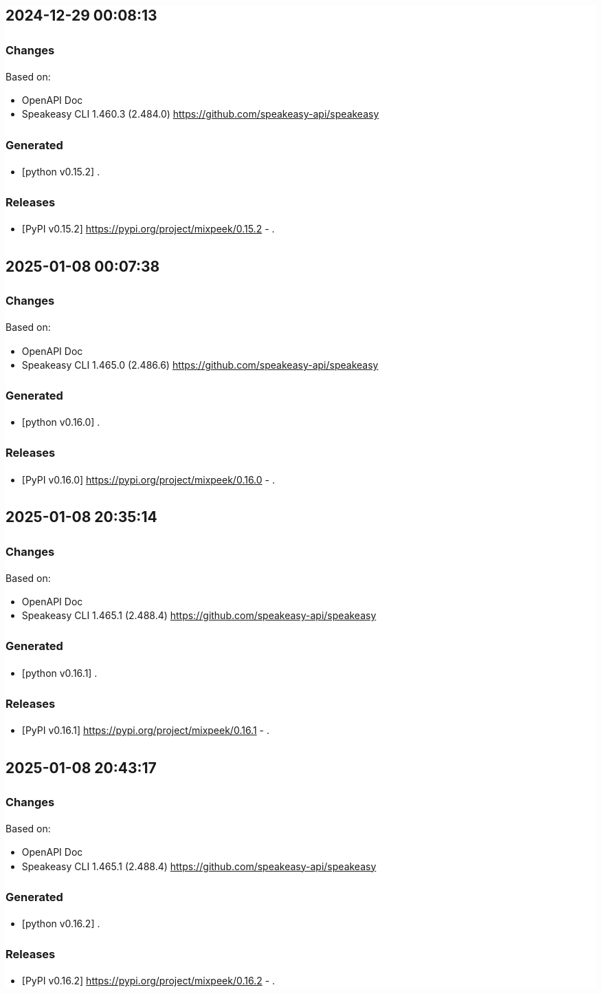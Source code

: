 ## 2024-12-29 00:08:13
### Changes
Based on:
- OpenAPI Doc  
- Speakeasy CLI 1.460.3 (2.484.0) https://github.com/speakeasy-api/speakeasy
### Generated
- [python v0.15.2] .
### Releases
- [PyPI v0.15.2] https://pypi.org/project/mixpeek/0.15.2 - .

## 2025-01-08 00:07:38
### Changes
Based on:
- OpenAPI Doc  
- Speakeasy CLI 1.465.0 (2.486.6) https://github.com/speakeasy-api/speakeasy
### Generated
- [python v0.16.0] .
### Releases
- [PyPI v0.16.0] https://pypi.org/project/mixpeek/0.16.0 - .

## 2025-01-08 20:35:14
### Changes
Based on:
- OpenAPI Doc  
- Speakeasy CLI 1.465.1 (2.488.4) https://github.com/speakeasy-api/speakeasy
### Generated
- [python v0.16.1] .
### Releases
- [PyPI v0.16.1] https://pypi.org/project/mixpeek/0.16.1 - .

## 2025-01-08 20:43:17
### Changes
Based on:
- OpenAPI Doc  
- Speakeasy CLI 1.465.1 (2.488.4) https://github.com/speakeasy-api/speakeasy
### Generated
- [python v0.16.2] .
### Releases
- [PyPI v0.16.2] https://pypi.org/project/mixpeek/0.16.2 - .
